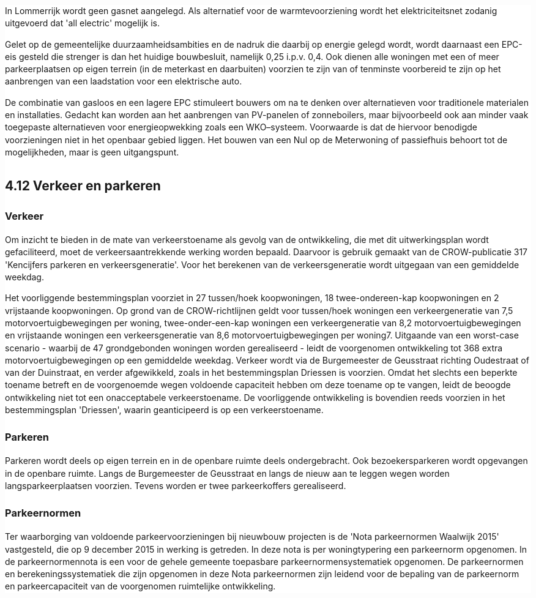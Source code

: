 In Lommerrijk wordt geen gasnet aangelegd. Als alternatief voor de warmtevoorziening wordt het elektriciteitsnet zodanig uitgevoerd dat 'all electric' mogelijk is.

Gelet op de gemeentelijke duurzaamheidsambities en de nadruk die daarbij op energie gelegd wordt, wordt daarnaast een EPC-eis gesteld die strenger is dan het huidige bouwbesluit, namelijk 0,25 i.p.v. 0,4. Ook dienen alle woningen met een of meer parkeerplaatsen op eigen terrein (in de meterkast en daarbuiten) voorzien te zijn van of tenminste voorbereid te zijn op het aanbrengen van een laadstation voor een elektrische auto.

De combinatie van gasloos en een lagere EPC stimuleert bouwers om na te denken over alternatieven voor traditionele materialen en installaties. Gedacht kan worden aan het aanbrengen van PV-panelen of zonneboilers, maar bijvoorbeeld ook aan minder vaak toegepaste alternatieven voor energieopwekking zoals een WKO–systeem. Voorwaarde is dat de hiervoor benodigde voorzieningen niet in het openbaar gebied liggen. Het bouwen van een Nul op de Meterwoning of passiefhuis behoort tot de mogelijkheden, maar is geen uitgangspunt.

## **4.12 Verkeer en parkeren**

### **Verkeer**

Om inzicht te bieden in de mate van verkeerstoename als gevolg van de ontwikkeling, die met dit uitwerkingsplan wordt gefaciliteerd, moet de verkeersaantrekkende werking worden bepaald. Daarvoor is gebruik gemaakt van de CROW-publicatie 317 'Kencijfers parkeren en verkeersgeneratie'. Voor het berekenen van de verkeersgeneratie wordt uitgegaan van een gemiddelde weekdag.

Het voorliggende bestemmingsplan voorziet in 27 tussen/hoek koopwoningen, 18 twee-ondereen-kap koopwoningen en 2 vrijstaande koopwoningen. Op grond van de CROW-richtlijnen geldt voor tussen/hoek woningen een verkeergeneratie van 7,5 motorvoertuigbewegingen per woning, twee-onder-een-kap woningen een verkeergeneratie van 8,2 motorvoertuigbewegingen en vrijstaande woningen een verkeersgeneratie van 8,6 motorvoertuigbewegingen per woning7. Uitgaande van een worst-case scenario - waarbij de 47 grondgebonden woningen worden gerealiseerd - leidt de voorgenomen ontwikkeling tot 368 extra motorvoertuigbewegingen op een gemiddelde weekdag. Verkeer wordt via de Burgemeester de Geusstraat richting Oudestraat of van der Duinstraat, en verder afgewikkeld, zoals in het bestemmingsplan Driessen is voorzien. Omdat het slechts een beperkte toename betreft en de voorgenoemde wegen voldoende capaciteit hebben om deze toename op te vangen, leidt de beoogde ontwikkeling niet tot een onacceptabele verkeerstoename. De voorliggende ontwikkeling is bovendien reeds voorzien in het bestemmingsplan 'Driessen', waarin geanticipeerd is op een verkeerstoename.

### **Parkeren**

Parkeren wordt deels op eigen terrein en in de openbare ruimte deels ondergebracht. Ook bezoekersparkeren wordt opgevangen in de openbare ruimte. Langs de Burgemeester de Geusstraat en langs de nieuw aan te leggen wegen worden langsparkeerplaatsen voorzien. Tevens worden er twee parkeerkoffers gerealiseerd.

### Parkeernormen

Ter waarborging van voldoende parkeervoorzieningen bij nieuwbouw projecten is de 'Nota parkeernormen Waalwijk 2015' vastgesteld, die op 9 december 2015 in werking is getreden. In deze nota is per woningtypering een parkeernorm opgenomen. In de parkeernormennota is een voor de gehele gemeente toepasbare parkeernormensystematiek opgenomen. De parkeernormen en berekeningssystematiek die zijn opgenomen in deze Nota parkeernormen zijn leidend voor de bepaling van de parkeernorm en parkeercapaciteit van de voorgenomen ruimtelijke ontwikkeling.
